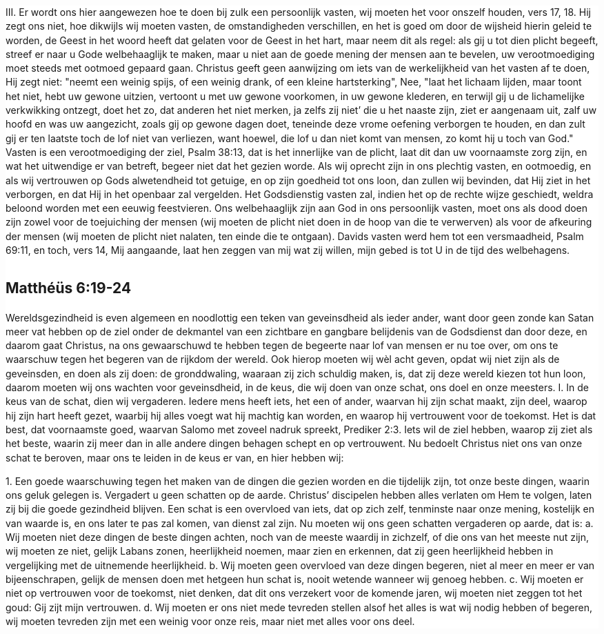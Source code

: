 
III. Er wordt ons hier aangewezen hoe te doen bij zulk een persoonlijk vasten, wij moeten het voor onszelf houden, vers 17, 18. Hij zegt ons niet, hoe dikwijls wij moeten vasten, de omstandigheden verschillen, en het is goed om door de wijsheid hierin geleid te worden, de Geest in het woord heeft dat gelaten voor de Geest in het hart, maar neem dit als regel: als gij u tot dien plicht begeeft, streef er naar u Gode welbehaaglijk te maken, maar u niet aan de goede mening der mensen aan te bevelen, uw verootmoediging moet steeds met ootmoed gepaard gaan. Christus geeft geen aanwijzing om iets van de werkelijkheid van het vasten af te doen, Hij zegt niet: "neemt een weinig spijs, of een weinig drank, of een kleine hartsterking", Nee, "laat het lichaam lijden, maar toont het niet, hebt uw gewone uitzien, vertoont u met uw gewone voorkomen, in uw gewone klederen, en terwijl gij u de lichamelijke verkwikking ontzegt, doet het zo, dat anderen het niet merken, ja zelfs zij niet’ die u het naaste zijn, ziet er aangenaam uit, zalf uw hoofd en was uw aangezicht, zoals gij op gewone dagen doet, teneinde deze vrome oefening verborgen te houden, en dan zult gij er ten laatste toch de lof niet van verliezen, want hoewel, die lof u dan niet komt van mensen, zo komt hij u toch van God." Vasten is een verootmoediging der ziel, Psalm 38:13, dat is het innerlijke van de plicht, laat dit dan uw voornaamste zorg zijn, en wat het uitwendige er van betreft, begeer niet dat het gezien worde. Als wij oprecht zijn in ons plechtig vasten, en ootmoedig, en als wij vertrouwen op Gods alwetendheid tot getuige, en op zijn goedheid tot ons loon, dan zullen wij bevinden, dat Hij ziet in het verborgen, en dat Hij in het openbaar zal vergelden. Het Godsdienstig vasten zal, indien het op de rechte wijze geschiedt, weldra beloond worden met een eeuwig feestvieren. Ons welbehaaglijk zijn aan God in ons persoonlijk vasten, moet ons als dood doen zijn zowel voor de toejuiching der mensen (wij moeten de plicht niet doen in de hoop van die te verwerven) als voor de afkeuring der mensen (wij moeten de plicht niet nalaten, ten einde die te ontgaan). Davids vasten werd hem tot een versmaadheid, Psalm 69:11, en toch, vers 14, Mij aangaande, laat hen zeggen van mij wat zij willen, mijn gebed is tot U in de tijd des welbehagens. 

## Matthéüs 6:19-24 

Wereldsgezindheid is even algemeen en noodlottig een teken van geveinsdheid als ieder ander, want door geen zonde kan Satan meer vat hebben op de ziel onder de dekmantel van een zichtbare en gangbare belijdenis van de Godsdienst dan door deze, en daarom gaat Christus, na ons gewaarschuwd te hebben tegen de begeerte naar lof van mensen er nu toe over, om ons te waarschuw tegen het begeren van de rijkdom der wereld. Ook hierop moeten wij wèl acht geven, opdat wij niet zijn als de geveinsden, en doen als zij doen: de gronddwaling, waaraan zij zich schuldig maken, is, dat zij deze wereld kiezen tot hun loon, daarom moeten wij ons wachten voor geveinsdheid, in de keus, die wij doen van onze schat, ons doel en onze meesters. I. In de keus van de schat, dien wij vergaderen. Iedere mens heeft iets, het een of ander, waarvan hij zijn schat maakt, zijn deel, waarop hij zijn hart heeft gezet, waarbij hij alles voegt wat hij machtig kan worden, en waarop hij vertrouwent voor de toekomst. Het is dat best, dat voornaamste goed, waarvan Salomo met zoveel nadruk spreekt, Prediker 2:3. Iets wil de ziel hebben, waarop zij ziet als het beste, waarin zij meer dan in alle andere dingen behagen schept en op vertrouwent. 
Nu bedoelt Christus niet ons van onze schat te beroven, maar ons te leiden in de keus er van, en hier hebben wij: 

1\. Een goede waarschuwing tegen het maken van de dingen die gezien worden en die tijdelijk zijn, tot onze beste dingen, waarin ons geluk gelegen is. Vergadert u geen schatten op de aarde. Christus’ discipelen hebben alles verlaten om Hem te volgen, laten zij bij die goede gezindheid blijven. Een schat is een overvloed van iets, dat op zich zelf, tenminste naar onze mening, kostelijk en van waarde is, en ons later te pas zal komen, van dienst zal zijn. Nu moeten wij ons geen schatten vergaderen op aarde, dat is: 
a. Wij moeten niet deze dingen de beste dingen achten, noch van de meeste waardij in zichzelf, of die ons van het meeste nut zijn, wij moeten ze niet, gelijk Labans zonen, heerlijkheid noemen, maar zien en erkennen, dat zij geen heerlijkheid hebben in vergelijking met de uitnemende heerlijkheid. 
b. Wij moeten geen overvloed van deze dingen begeren, niet al meer en meer er van bijeenschrapen, gelijk de mensen doen met hetgeen hun schat is, nooit wetende wanneer wij genoeg hebben. 
c. Wij moeten er niet op vertrouwen voor de toekomst, niet denken, dat dit ons verzekert voor de komende jaren, wij moeten niet zeggen tot het goud: Gij zijt mijn vertrouwen. 
d. Wij moeten er ons niet mede tevreden stellen alsof het alles is wat wij nodig hebben of begeren, wij moeten tevreden zijn met een weinig voor onze reis, maar niet met alles voor ons deel. 